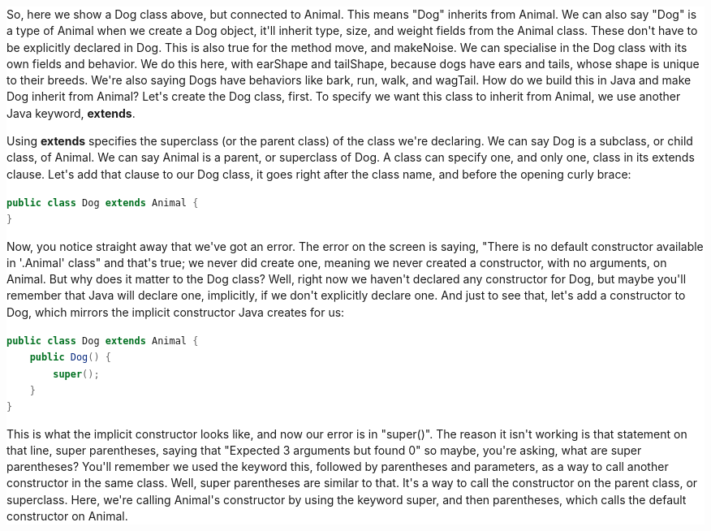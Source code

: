 So, here we show a Dog class above, but connected to Animal. 
This means "Dog" inherits from Animal. 
We can also say "Dog" is a type of Animal when we create a Dog object, 
it'll inherit type, size, and weight fields from the Animal class. 
These don't have to be explicitly declared in Dog. 
This is also true for the method move, and makeNoise. 
We can specialise in the Dog class with its own fields and behavior. 
We do this here, with earShape and tailShape, because dogs have ears and tails, 
whose shape is unique to their breeds. 
We're also saying Dogs have behaviors like bark, run, walk, and wagTail. 
How do we build this in Java and make Dog inherit from Animal? 
Let's create the Dog class, first. 
To specify we want this class to inherit from Animal, we use another Java keyword, **extends**.

Using **extends** specifies the superclass (or the parent class) of the class we're declaring. 
We can say Dog is a subclass, or child class, of Animal. 
We can say Animal is a parent, or superclass of Dog. 
A class can specify one, and only one, class in its extends clause. 
Let's add that clause to our Dog class, it goes right after the class name, 
and before the opening curly brace:

```java  
public class Dog extends Animal {
}
```

Now, you notice straight away that we've got an error. 
The error on the screen is saying, "There is no default constructor available 
in '.Animal' class" and that's true; we never did create one, meaning we never created a constructor, 
with no arguments, on Animal. 
But why does it matter to the Dog class? 
Well, right now we haven't declared any constructor for Dog, 
but maybe you'll remember that Java will declare one, implicitly, if we don't explicitly declare one. 
And just to see that, let's add a constructor to Dog, which mirrors the implicit constructor Java creates
for us:

```java  
public class Dog extends Animal {
    public Dog() {
        super();
    }
}
```

This is what the implicit constructor looks like, and now our error is in "super()". 
The reason it isn't working is that statement on that line, super parentheses, 
saying that "Expected 3 arguments but found 0" so maybe, you're asking, what are super parentheses? 
You'll remember we used the keyword this, followed by parentheses and parameters, 
as a way to call another constructor in the same class. 
Well, super parentheses are similar to that. 
It's a way to call the constructor on the parent class, or superclass. 
Here, we're calling Animal's constructor by using the keyword super, and then parentheses, 
which calls the default constructor on Animal.

